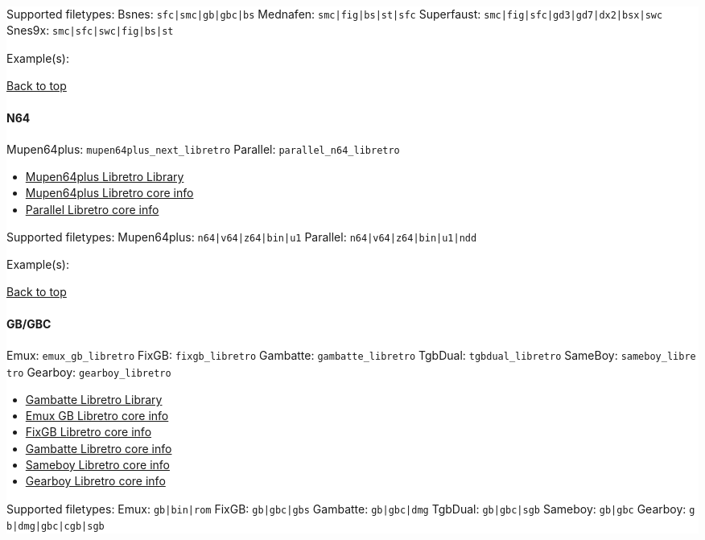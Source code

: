 Supported filetypes:
Bsnes: `sfc|smc|gb|gbc|bs`
Mednafen: `smc|fig|bs|st|sfc`
Superfaust: `smc|fig|sfc|gd3|gd7|dx2|bsx|swc`
Snes9x: `smc|sfc|swc|fig|bs|st`

Example(s):

[Back to top](README.md)

#### N64

Mupen64plus: `mupen64plus_next_libretro`
Parallel: `parallel_n64_libretro`

- [Mupen64plus Libretro Library](https://docs.libretro.com/library/mupen64plus/)
- [Mupen64plus Libretro core info](https://github.com/libretro/libretro-core-info/blob/master/mupen64plus_next_libretro.info)
- [Parallel Libretro core info](https://github.com/libretro/libretro-core-info/blob/master/parallel_n64_libretro.info)

Supported filetypes:
Mupen64plus: `n64|v64|z64|bin|u1`
Parallel: `n64|v64|z64|bin|u1|ndd`

Example(s):

[Back to top](README.md)

#### GB/GBC

Emux: `emux_gb_libretro`
FixGB: `fixgb_libretro`
Gambatte: `gambatte_libretro`
TgbDual: `tgbdual_libretro`
SameBoy: `sameboy_libretro`
Gearboy: `gearboy_libretro`

- [Gambatte Libretro Library](https://docs.libretro.com/library/gambatte/)
- [Emux GB Libretro core info](https://github.com/libretro/libretro-core-info/blob/master/emux_gb_libretro.info)
- [FixGB Libretro core info](https://github.com/libretro/libretro-core-info/blob/master/fixgb_libretro.info)
- [Gambatte Libretro core info](https://github.com/libretro/libretro-core-info/blob/master/gambatte_libretro.info)
- [Sameboy Libretro core info](https://github.com/libretro/libretro-core-info/blob/master/gambatte_libretro.info)
- [Gearboy Libretro core info](https://github.com/libretro/libretro-core-info/blob/master/gearboy_libretro.info)

Supported filetypes:
Emux: `gb|bin|rom`
FixGB: `gb|gbc|gbs`
Gambatte: `gb|gbc|dmg`
TgbDual: `gb|gbc|sgb`
Sameboy: `gb|gbc`
Gearboy: `gb|dmg|gbc|cgb|sgb`
